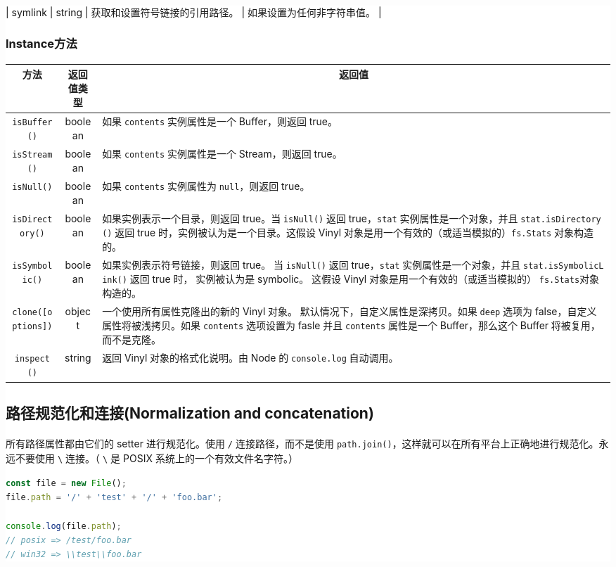 | symlink | string | 获取和设置符号链接的引用路径。 | 如果设置为任何非字符串值。 |

### Instance方法

| 方法 | 返回值类型 | 返回值 |
|:----------:|:--------------:|--------|
| `isBuffer()` | boolean | 如果 `contents` 实例属性是一个 Buffer，则返回 true。 |
| `isStream()` | boolean | 如果 `contents` 实例属性是一个 Stream，则返回 true。 |
| `isNull()` | boolean | 如果 `contents` 实例属性为 `null`，则返回 true。|
| `isDirectory()` | boolean | 如果实例表示一个目录，则返回 true。当 `isNull()` 返回 true，`stat` 实例属性是一个对象，并且 `stat.isDirectory()` 返回 true 时，实例被认为是一个目录。这假设 Vinyl 对象是用一个有效的（或适当模拟的）`fs.Stats` 对象构造的。 |
| `isSymbolic()` | boolean | 如果实例表示符号链接，则返回 true。 当 `isNull()` 返回 true，`stat` 实例属性是一个对象，并且 `stat.isSymbolicLink()` 返回 true 时， 实例被认为是 symbolic。 这假设 Vinyl 对象是用一个有效的（或适当模拟的） `fs.Stats`对象构造的。 |
| `clone([options])` | object | 一个使用所有属性克隆出的新的 Vinyl 对象。 默认情况下，自定义属性是深拷贝。如果 `deep` 选项为 false，自定义属性将被浅拷贝。如果 `contents` 选项设置为 fasle 并且 `contents` 属性是一个 Buffer，那么这个 Buffer 将被复用，而不是克隆。 |
| `inspect()` | string | 返回 Vinyl 对象的格式化说明。由 Node 的 `console.log` 自动调用。 |

<span id="normalization-and-concatenation"></span>
## 路径规范化和连接(Normalization and concatenation)

所有路径属性都由它们的 setter 进行规范化。使用 `/` 连接路径，而不是使用 `path.join()`，这样就可以在所有平台上正确地进行规范化。永远不要使用 `\` 连接。（ `\` 是 POSIX 系统上的一个有效文件名字符。）

```js
const file = new File();
file.path = '/' + 'test' + '/' + 'foo.bar';

console.log(file.path);
// posix => /test/foo.bar
// win32 => \\test\\foo.bar
```

[options-section]: #options
[vinyl-instance-section]: #vinyl-instance
[instance-properties-section]: #instance-properties
[normalization-and-concatenation-section]: #normalization-and-concatenation
[glob-base-concepts]: ../api/concepts.md#glob-base
[fs-stats-concepts]: ../api/concepts.md#file-system-stats
[using-plugins-docs]: ../getting-started/7-using-plugins.md
[cloneable-readable-external]: https://github.com/mcollina/cloneable-readable
